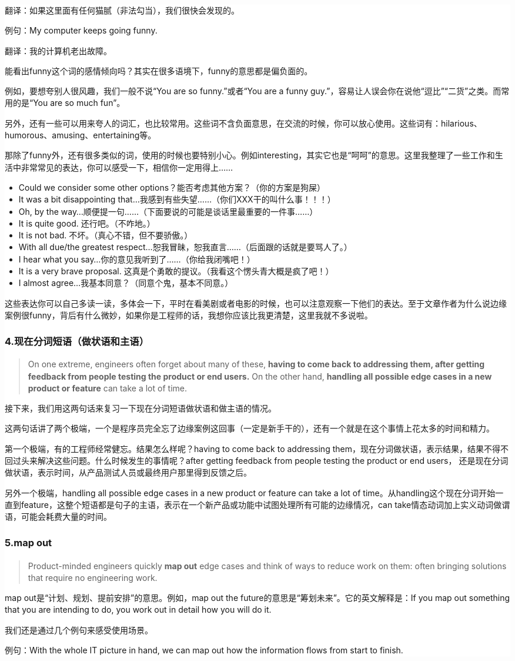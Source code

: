  翻译：如果这里面有任何猫腻（非法勾当），我们很快会发现的。

例句：My computer keeps going funny.<br>

 翻译：我的计算机老出故障。

能看出funny这个词的感情倾向吗？其实在很多语境下，funny的意思都是偏负面的。

例如，要想夸别人很风趣，我们一般不说“You are so funny.”或者“You are a funny guy.”，容易让人误会你在说他“逗比”“二货”之类。而常用的是“You are so much fun”。

另外，还有一些可以用来夸人的词汇，也比较常用。这些词不含负面意思，在交流的时候，你可以放心使用。这些词有：hilarious、humorous、amusing、entertaining等。

那除了funny外，还有很多类似的词，使用的时候也要特别小心。例如interesting，其实它也是“呵呵”的意思。这里我整理了一些工作和生活中非常常见的表达，你可以感受一下，相信你一定用得上……

- Could we consider some other options？能否考虑其他方案？（你的方案是狗屎）
- It was a bit disappointing that…我感到有些失望……（你们XXX干的叫什么事！！！）
- Oh, by the way…顺便提一句……（下面要说的可能是谈话里最重要的一件事……）
- It is quite good. 还行吧。（不咋地。）
- It is not bad. 不坏。（真心不错，但不要骄傲。）
- With all due/the greatest respect…恕我冒昧，恕我直言……（后面跟的话就是要骂人了。）
- I hear what you say…你的意见我听到了……（你给我闭嘴吧！）
- It is a very brave proposal. 这真是个勇敢的提议。（我看这个愣头青大概是疯了吧！）
- I almost agree…我基本同意？（同意个鬼，基本不同意。）



这些表达你可以自己多读一读，多体会一下，平时在看美剧或者电影的时候，也可以注意观察一下他们的表达。至于文章作者为什么说边缘案例很funny，背后有什么微妙，如果你是工程师的话，我想你应该比我更清楚，这里我就不多说啦。

### 4\.现在分词短语（做状语和主语）

> On one extreme, engineers often forget about many of these, **having to come back to addressing them, after getting feedback from people testing the product or end users.** On the other hand, **handling all possible edge cases in a new product or feature** can take a lot of time.

接下来，我们用这两句话来复习一下现在分词短语做状语和做主语的情况。

这两句话讲了两个极端，一个是程序员完全忘了边缘案例这回事（一定是新手干的），还有一个就是在这个事情上花太多的时间和精力。

第一个极端，有的工程师经常健忘。结果怎么样呢？having to come back to addressing them，现在分词做状语，表示结果，结果不得不回过头来解决这些问题。什么时候发生的事情呢？after getting feedback from people testing the product or end users， 还是现在分词做状语，表示时间，从产品测试人员或最终用户那里得到反馈之后。

另外一个极端，handling all possible edge cases in a new product or feature can take a lot of time。从handling这个现在分词开始一直到feature，这整个短语都是句子的主语，表示在一个新产品或功能中试图处理所有可能的边缘情况，can take情态动词加上实义动词做谓语，可能会耗费大量的时间。

### 5\.map out

> Product-minded engineers quickly **map out** edge cases and think of ways to reduce work on them: often bringing solutions that require no engineering work.

map out是“计划、规划、提前安排”的意思。例如，map out the future的意思是“筹划未来”。它的英文解释是：If you map out something that you are intending to do, you work out in detail how you will do it.

我们还是通过几个例句来感受使用场景。

例句：With the whole IT picture in hand, we can map out how the information flows from start to finish.<br>
